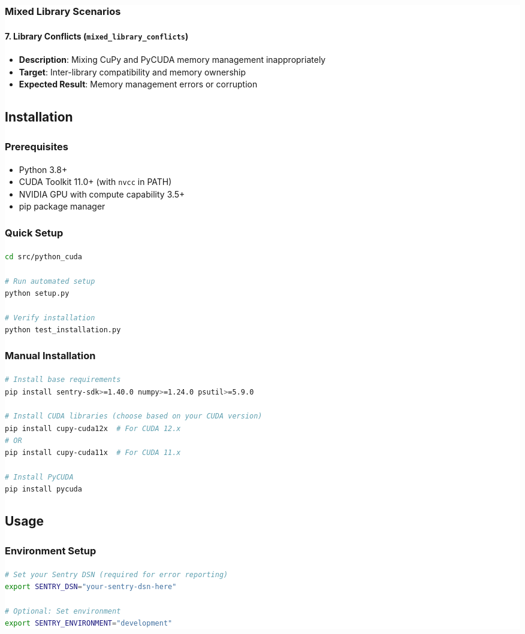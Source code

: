 ### Mixed Library Scenarios

#### 7. **Library Conflicts** (`mixed_library_conflicts`)
- **Description**: Mixing CuPy and PyCUDA memory management inappropriately
- **Target**: Inter-library compatibility and memory ownership
- **Expected Result**: Memory management errors or corruption

## Installation

### Prerequisites

- Python 3.8+
- CUDA Toolkit 11.0+ (with `nvcc` in PATH)
- NVIDIA GPU with compute capability 3.5+
- pip package manager

### Quick Setup

```bash
cd src/python_cuda

# Run automated setup
python setup.py

# Verify installation
python test_installation.py
```

### Manual Installation

```bash
# Install base requirements
pip install sentry-sdk>=1.40.0 numpy>=1.24.0 psutil>=5.9.0

# Install CUDA libraries (choose based on your CUDA version)
pip install cupy-cuda12x  # For CUDA 12.x
# OR
pip install cupy-cuda11x  # For CUDA 11.x

# Install PyCUDA
pip install pycuda
```

## Usage

### Environment Setup

```bash
# Set your Sentry DSN (required for error reporting)
export SENTRY_DSN="your-sentry-dsn-here"

# Optional: Set environment
export SENTRY_ENVIRONMENT="development"
```

